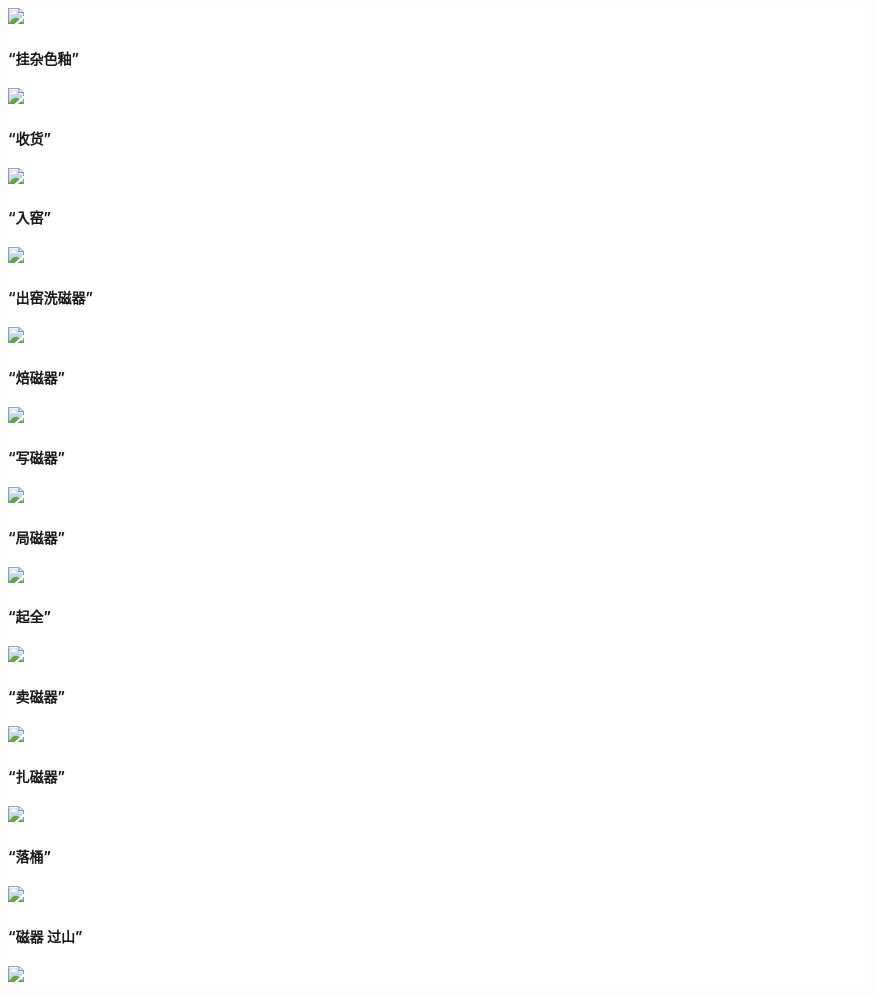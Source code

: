 ![](./images/10.2-磁器-油（釉）遇-ci-qi-you-yu-303503001-copy.jpg)

#### “挂杂色釉”

![](./images/11-挂杂色釉-gua-za-se-you-144751001-copy.jpg)

#### “收货”

![](./images/12-X货-144774001-copy.jpg)

#### “入窑”

![](./images/13-入窑-ru-yao-518101001-copy.jpg)

#### “出窑洗磁器”

![](./images/14-出窑洗磁器-chu-yao-xi-ci-qi-144879001-copy.jpg)

#### “焙磁器”

![](./images/15-焙磁器-bei-ci-qi-144881001-copy.jpg)

#### “写磁器”

![](./images/16-写磁器-xie-ci-qi-518105001-copy.jpg)

#### “局磁器”

![](./images/17-局磁器-ju-ci-qi-144884001-copy.jpg)

#### “起全”

![](./images/18-起全-qi-quan-144887001-copy.jpg)

#### “卖磁器”

![](./images/19-卖磁器-mai-ci-qi-144889001-copy.jpg)

#### “扎磁器”

![](./images/20-扎磁器-zha-ci-qi-144891001-copy.jpg)

#### “落桶”

![](./images/21-落桶-luo-tong-518110001-copy.jpg)

#### “磁器 过山”

![](./images/21.2-磁器-山遇-ci-qi-shan-yu-303505001-copy.jpg)

